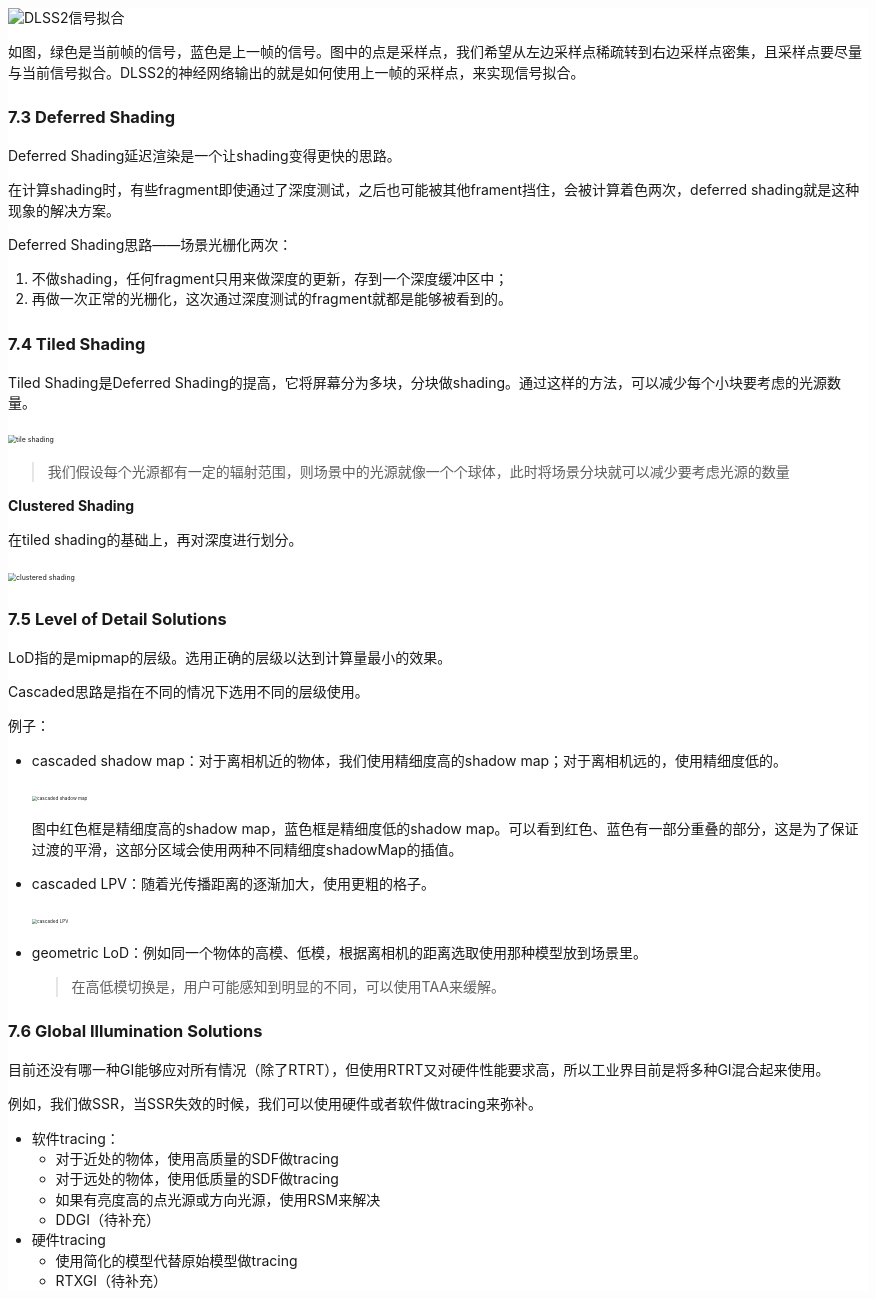 ![DLSS2信号拟合](/Users/lingxin/Desktop/graphic/DLSS2信号拟合.png)

如图，绿色是当前帧的信号，蓝色是上一帧的信号。图中的点是采样点，我们希望从左边采样点稀疏转到右边采样点密集，且采样点要尽量与当前信号拟合。DLSS2的神经网络输出的就是如何使用上一帧的采样点，来实现信号拟合。

### 7.3 Deferred Shading

Deferred Shading延迟渲染是一个让shading变得更快的思路。

在计算shading时，有些fragment即使通过了深度测试，之后也可能被其他frament挡住，会被计算着色两次，deferred shading就是这种现象的解决方案。

Deferred Shading思路——场景光栅化两次：

1. 不做shading，任何fragment只用来做深度的更新，存到一个深度缓冲区中；
2. 再做一次正常的光栅化，这次通过深度测试的fragment就都是能够被看到的。

### 7.4 Tiled Shading

Tiled Shading是Deferred Shading的提高，它将屏幕分为多块，分块做shading。通过这样的方法，可以减少每个小块要考虑的光源数量。

<img src="/Users/lingxin/Desktop/graphic/tile shading.png" alt="tile shading" style="zoom:50%;" />

> 我们假设每个光源都有一定的辐射范围，则场景中的光源就像一个个球体，此时将场景分块就可以减少要考虑光源的数量

**Clustered Shading**

在tiled shading的基础上，再对深度进行划分。

<img src="/Users/lingxin/Desktop/graphic/clustered shading.png" alt="clustered shading" style="zoom:50%;" />

### 7.5 Level of Detail Solutions

LoD指的是mipmap的层级。选用正确的层级以达到计算量最小的效果。

Cascaded思路是指在不同的情况下选用不同的层级使用。

例子：

+ cascaded shadow map：对于离相机近的物体，我们使用精细度高的shadow map；对于离相机远的，使用精细度低的。

  <img src="/Users/lingxin/Desktop/graphic/cascaded shadow map.png" alt="cascaded shadow map" style="zoom: 33%;" />

  图中红色框是精细度高的shadow map，蓝色框是精细度低的shadow map。可以看到红色、蓝色有一部分重叠的部分，这是为了保证过渡的平滑，这部分区域会使用两种不同精细度shadowMap的插值。

+ cascaded LPV：随着光传播距离的逐渐加大，使用更粗的格子。

  <img src="/Users/lingxin/Desktop/graphic/cascaded LPV.png" alt="cascaded LPV" style="zoom: 33%;" />

+ geometric LoD：例如同一个物体的高模、低模，根据离相机的距离选取使用那种模型放到场景里。

  > 在高低模切换是，用户可能感知到明显的不同，可以使用TAA来缓解。

### 7.6 Global Illumination Solutions

目前还没有哪一种GI能够应对所有情况（除了RTRT），但使用RTRT又对硬件性能要求高，所以工业界目前是将多种GI混合起来使用。

例如，我们做SSR，当SSR失效的时候，我们可以使用硬件或者软件做tracing来弥补。

+ 软件tracing：
  + 对于近处的物体，使用高质量的SDF做tracing
  + 对于远处的物体，使用低质量的SDF做tracing
  + 如果有亮度高的点光源或方向光源，使用RSM来解决
  + DDGI（待补充）
+ 硬件tracing
  + 使用简化的模型代替原始模型做tracing
  + RTXGI（待补充）



